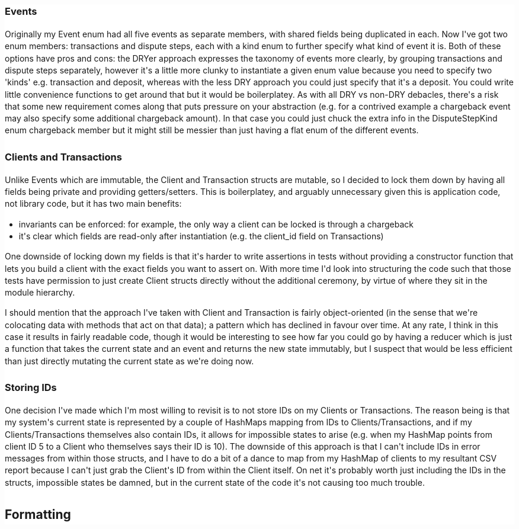 ### Events

Originally my Event enum had all five events as separate members, with shared fields being duplicated in each. Now I've got two enum members: transactions and dispute steps, each with a kind enum to further specify what kind of event it is. Both of these options have pros and cons: the DRYer approach expresses the taxonomy of events more clearly, by grouping transactions and dispute steps separately, however it's a little more clunky to instantiate a given enum value because you need to specify two 'kinds' e.g. transaction and deposit, whereas with the less DRY approach you could just specify that it's a deposit. You could write little convenience functions to get around that but it would be boilerplatey. As with all DRY vs non-DRY debacles, there's a risk that some new requirement comes along that puts pressure on your abstraction (e.g. for a contrived example a chargeback event may also specify some additional chargeback amount). In that case you could just chuck the extra info in the DisputeStepKind enum chargeback member but it might still be messier than just having a flat enum of the different events.

### Clients and Transactions

Unlike Events which are immutable, the Client and Transaction structs are mutable, so I decided to lock them down by having all fields being private and providing getters/setters. This is boilerplatey, and arguably unnecessary given this is application code, not library code, but it has two main benefits:

- invariants can be enforced: for example, the only way a client can be locked is through a chargeback
- it's clear which fields are read-only after instantiation (e.g. the client_id field on Transactions)

One downside of locking down my fields is that it's harder to write assertions in tests without providing a constructor function that lets you build a client with the exact fields you want to assert on. With more time I'd look into structuring the code such that those tests have permission to just create Client structs directly without the additional ceremony, by virtue of where they sit in the module hierarchy.

I should mention that the approach I've taken with Client and Transaction is fairly object-oriented (in the sense that we're colocating data with methods that act on that data); a pattern which has declined in favour over time. At any rate, I think in this case it results in fairly readable code, though it would be interesting to see how far you could go by having a reducer which is just a function that takes the current state and an event and returns the new state immutably, but I suspect that would be less efficient than just directly mutating the current state as we're doing now.

### Storing IDs

One decision I've made which I'm most willing to revisit is to not store IDs on my Clients or Transactions. The reason being is that my system's current state is represented by a couple of HashMaps mapping from IDs to Clients/Transactions, and if my Clients/Transactions themselves also contain IDs, it allows for impossible states to arise (e.g. when my HashMap points from client ID 5 to a Client who themselves says their ID is 10). The downside of this approach is that I can't include IDs in error messages from within those structs, and I have to do a bit of a dance to map from my HashMap of clients to my resultant CSV report because I can't just grab the Client's ID from within the Client itself. On net it's probably worth just including the IDs in the structs, impossible states be damned, but in the current state of the code it's not causing too much trouble.

## Formatting
